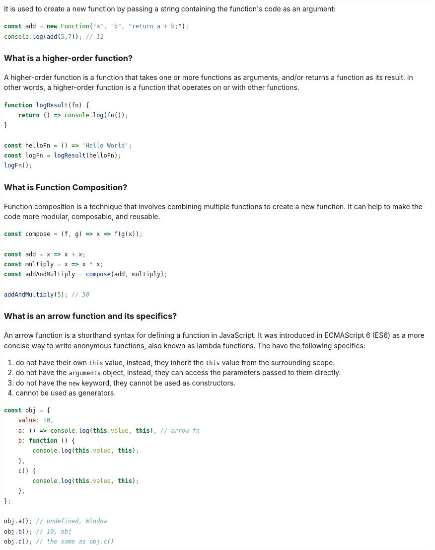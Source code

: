 It is used to create a new function by passing a string containing the function's code as an argument:
```js
const add = new Function("a", "b", "return a + b;");
console.log(add(5,7)); // 12
```

### What is a higher-order function?

A higher-order function is a function that takes one or more functions as arguments, and/or returns a function as its result. In other words, a higher-order function is a function that operates on or with other functions.

```js
function logResult(fn) {
	return () => console.log(fn());
}

const helloFn = () => 'Hello World';
const logFn = logResult(helloFn);
logFn();
```

### What is Function Composition?

Function composition is a technique that involves combining multiple functions to create a new function.  It can help to make the code more modular, composable, and reusable.

```js
const compose = (f, g) => x => f(g(x));

const add = x => x + x;
const multiply = x => x * x;
const addAndMultiply = compose(add, multiply);

addAndMultiply(5); // 50
```

### What is an arrow function and its specifics?

An arrow function is a shorthand syntax for defining a function in JavaScript. It was introduced in ECMAScript 6 (ES6) as a more concise way to write anonymous functions, also known as lambda functions. The have the following specifics:

1. do not have their own `this` value, instead, they inherit the `this` value from the surrounding scope.
2. do not have the `arguments` object, instead, they can access the parameters passed to them directly.
3. do not have the `new` keyword, they cannot be used as constructors.
4. cannot be used as generators.

```js
const obj = {
	value: 10,
	a: () => console.log(this.value, this), // arrow fn
	b: function () {
		console.log(this.value, this);
	},
	c() {
		console.log(this.value, this);
	},
};

obj.a(); // undefined, Window
obj.b(); // 10, obj
obj.c(); // the same as obj.c()

```
